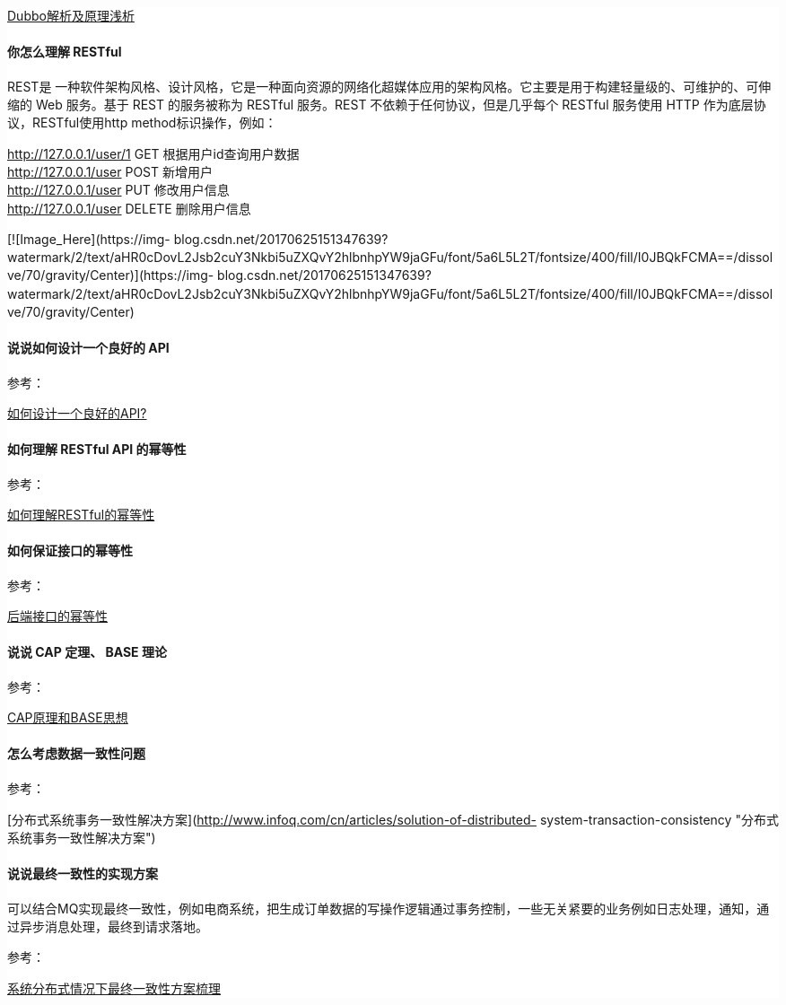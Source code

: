 [Dubbo解析及原理浅析](http://blog.csdn.net/chao_19/article/details/51764150
"Dubbo解析及原理浅析")

#### 你怎么理解 RESTful

REST是 一种软件架构风格、设计风格，它是一种面向资源的网络化超媒体应用的架构风格。它主要是用于构建轻量级的、可维护的、可伸缩的 Web 服务。基于
REST 的服务被称为 RESTful 服务。REST 不依赖于任何协议，但是几乎每个 RESTful 服务使用 HTTP
作为底层协议，RESTful使用http method标识操作，例如：

<http://127.0.0.1/user/1> GET 根据用户id查询用户数据  
<http://127.0.0.1/user> POST 新增用户  
<http://127.0.0.1/user> PUT 修改用户信息  
<http://127.0.0.1/user> DELETE 删除用户信息

[![Image_Here](https://img-
blog.csdn.net/20170625151347639?watermark/2/text/aHR0cDovL2Jsb2cuY3Nkbi5uZXQvY2hlbnhpYW9jaGFu/font/5a6L5L2T/fontsize/400/fill/I0JBQkFCMA==/dissolve/70/gravity/Center)](https://img-
blog.csdn.net/20170625151347639?watermark/2/text/aHR0cDovL2Jsb2cuY3Nkbi5uZXQvY2hlbnhpYW9jaGFu/font/5a6L5L2T/fontsize/400/fill/I0JBQkFCMA==/dissolve/70/gravity/Center)

#### 说说如何设计一个良好的 API

参考：

[如何设计一个良好的API?](http://www.jdon.com/48452 "如何设计一个良好的API?")

#### 如何理解 RESTful API 的幂等性

参考：

[如何理解RESTful的幂等性](http://blog.csdn.net/garfielder007/article/details/55684420
"如何理解RESTful的幂等性")

#### 如何保证接口的幂等性

参考：

[后端接口的幂等性](http://blog.csdn.net/jks456/article/details/71453053 "后端接口的幂等性")

#### 说说 CAP 定理、 BASE 理论

参考：

[CAP原理和BASE思想](http://www.jdon.com/37625 "CAP原理和BASE思想")

#### 怎么考虑数据一致性问题

参考：

[分布式系统事务一致性解决方案](http://www.infoq.com/cn/articles/solution-of-distributed-
system-transaction-consistency "分布式系统事务一致性解决方案")

#### 说说最终一致性的实现方案

可以结合MQ实现最终一致性，例如电商系统，把生成订单数据的写操作逻辑通过事务控制，一些无关紧要的业务例如日志处理，通知，通过异步消息处理，最终到请求落地。

参考：

[系统分布式情况下最终一致性方案梳理](http://iamzhongyong.iteye.com/blog/2240891
"系统分布式情况下最终一致性方案梳理")
